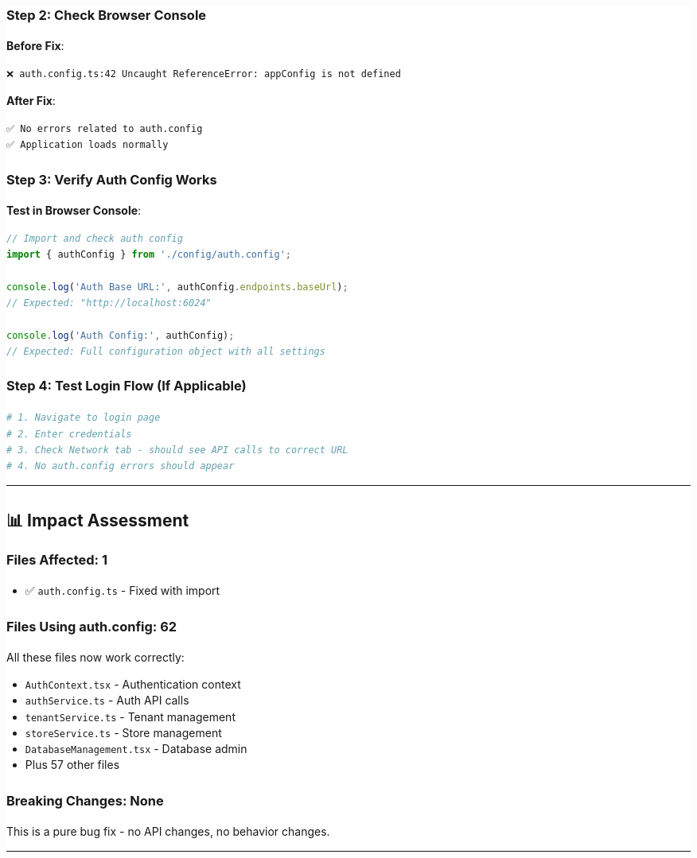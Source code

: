 ### Step 2: Check Browser Console

**Before Fix**:
```
❌ auth.config.ts:42 Uncaught ReferenceError: appConfig is not defined
```

**After Fix**:
```
✅ No errors related to auth.config
✅ Application loads normally
```

### Step 3: Verify Auth Config Works

**Test in Browser Console**:
```javascript
// Import and check auth config
import { authConfig } from './config/auth.config';

console.log('Auth Base URL:', authConfig.endpoints.baseUrl);
// Expected: "http://localhost:6024"

console.log('Auth Config:', authConfig);
// Expected: Full configuration object with all settings
```

### Step 4: Test Login Flow (If Applicable)

```bash
# 1. Navigate to login page
# 2. Enter credentials
# 3. Check Network tab - should see API calls to correct URL
# 4. No auth.config errors should appear
```

---

## 📊 Impact Assessment

### Files Affected: 1
- ✅ `auth.config.ts` - Fixed with import

### Files Using auth.config: 62
All these files now work correctly:
- `AuthContext.tsx` - Authentication context
- `authService.ts` - Auth API calls
- `tenantService.ts` - Tenant management
- `storeService.ts` - Store management
- `DatabaseManagement.tsx` - Database admin
- Plus 57 other files

### Breaking Changes: None
This is a pure bug fix - no API changes, no behavior changes.

---